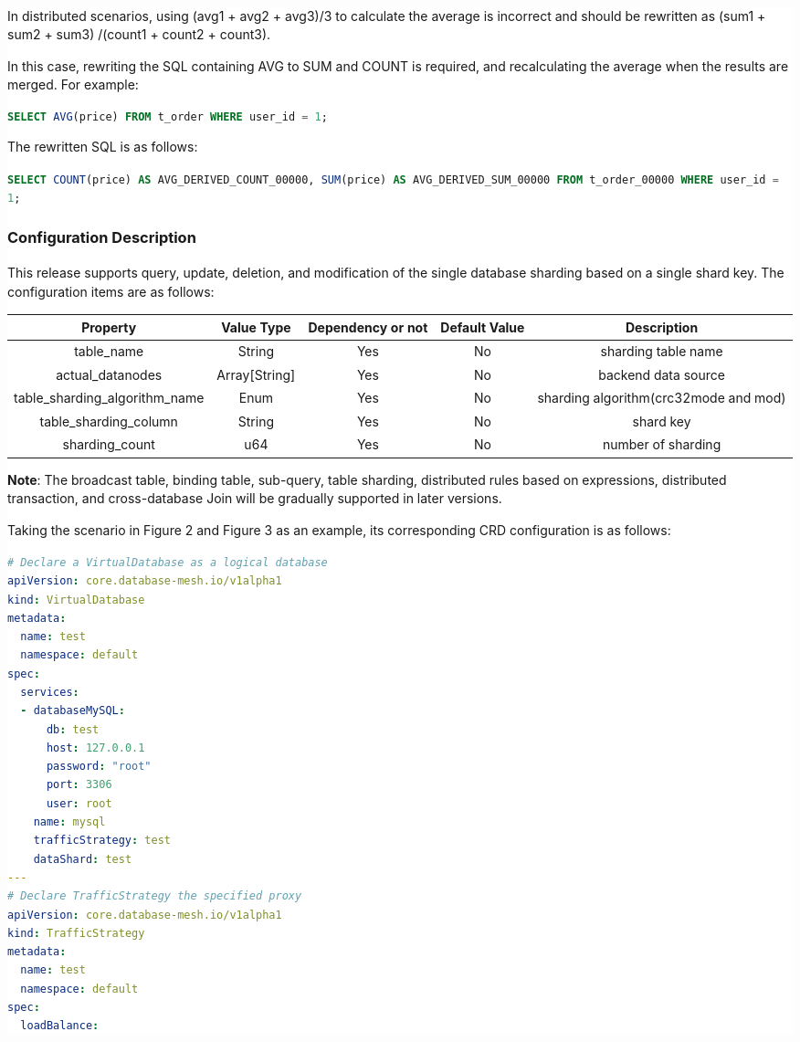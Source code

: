 In distributed scenarios, using (avg1 + avg2 + avg3)/3 to calculate the average is incorrect and should be rewritten as (sum1 + sum2 + sum3) /(count1 + count2 + count3).

In this case, rewriting the SQL containing AVG to SUM and COUNT is required, and recalculating the average when the results are merged. For example:

```SQL
SELECT AVG(price) FROM t_order WHERE user_id = 1;
```
The rewritten SQL is as follows:

```SQL
SELECT COUNT(price) AS AVG_DERIVED_COUNT_00000, SUM(price) AS AVG_DERIVED_SUM_00000 FROM t_order_00000 WHERE user_id = 1;
```

### Configuration Description

This release supports query, update, deletion, and modification of the single database sharding based on a single shard key. The configuration items are as follows:

| Property | Value Type|Dependency or not|Default Value| Description|
|:-:|:-:|:-:|:-:|:-:|
|table_name|String|Yes|No|sharding table name|
|actual_datanodes|Array[String]|Yes|No|backend data source|
|table_sharding_algorithm_name|Enum|Yes|No|sharding algorithm(crc32mode and mod)|
|table_sharding_column|String|Yes|No|shard key|
|sharding_count|u64|Yes|No|number of sharding|

**Note**: The broadcast table, binding table, sub-query, table sharding, distributed rules based on expressions, distributed transaction, and cross-database Join will be gradually supported in later versions.

Taking the scenario in Figure 2 and Figure 3 as an example, its corresponding CRD configuration is as follows:

```Yaml
# Declare a VirtualDatabase as a logical database
apiVersion: core.database-mesh.io/v1alpha1
kind: VirtualDatabase
metadata:
  name: test
  namespace: default
spec:
  services:
  - databaseMySQL:
      db: test
      host: 127.0.0.1
      password: "root"
      port: 3306
      user: root
    name: mysql
    trafficStrategy: test
    dataShard: test
---
# Declare TrafficStrategy the specified proxy
apiVersion: core.database-mesh.io/v1alpha1
kind: TrafficStrategy
metadata:
  name: test
  namespace: default
spec:
  loadBalance:
```